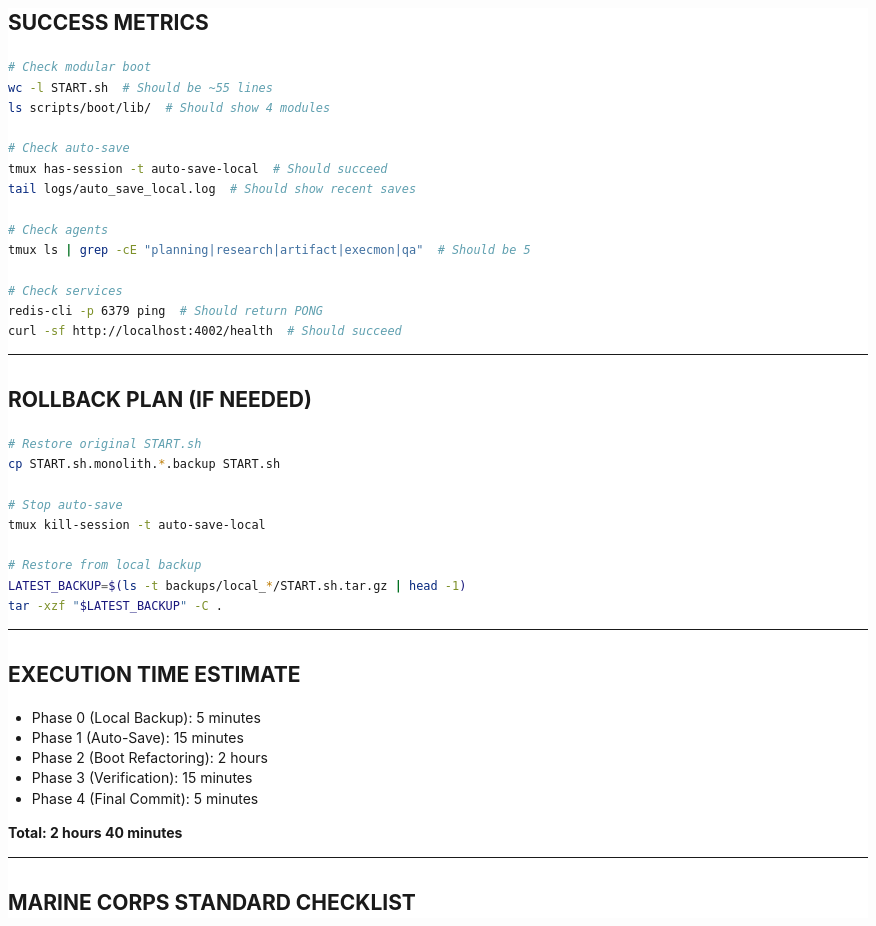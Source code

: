 
## SUCCESS METRICS

```bash
# Check modular boot
wc -l START.sh  # Should be ~55 lines
ls scripts/boot/lib/  # Should show 4 modules

# Check auto-save
tmux has-session -t auto-save-local  # Should succeed
tail logs/auto_save_local.log  # Should show recent saves

# Check agents
tmux ls | grep -cE "planning|research|artifact|execmon|qa"  # Should be 5

# Check services
redis-cli -p 6379 ping  # Should return PONG
curl -sf http://localhost:4002/health  # Should succeed
```

---

## ROLLBACK PLAN (IF NEEDED)

```bash
# Restore original START.sh
cp START.sh.monolith.*.backup START.sh

# Stop auto-save
tmux kill-session -t auto-save-local

# Restore from local backup
LATEST_BACKUP=$(ls -t backups/local_*/START.sh.tar.gz | head -1)
tar -xzf "$LATEST_BACKUP" -C .
```

---

## EXECUTION TIME ESTIMATE

- Phase 0 (Local Backup): 5 minutes
- Phase 1 (Auto-Save): 15 minutes
- Phase 2 (Boot Refactoring): 2 hours
- Phase 3 (Verification): 15 minutes
- Phase 4 (Final Commit): 5 minutes

**Total: 2 hours 40 minutes**

---

## MARINE CORPS STANDARD CHECKLIST

